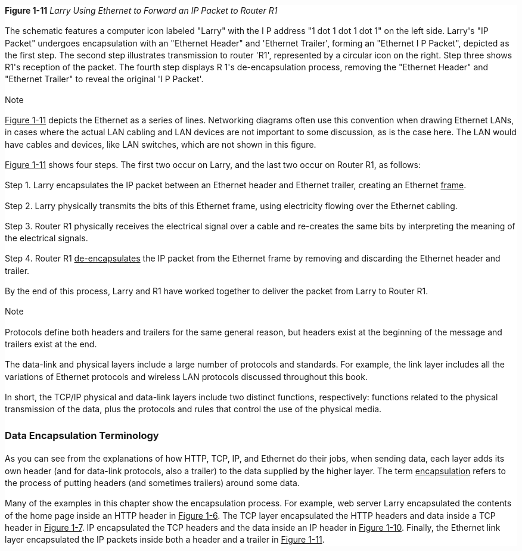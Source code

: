 
**Figure 1-11** *Larry Using Ethernet to Forward an IP Packet to Router R1*

The schematic features a computer icon labeled "Larry" with the I P address "1 dot 1 dot 1 dot 1" on the left side. Larry's "IP Packet" undergoes encapsulation with an "Ethernet Header" and 'Ethernet Trailer', forming an "Ethernet I P Packet", depicted as the first step. The second step illustrates transmission to router 'R1', represented by a circular icon on the right. Step three shows R1's reception of the packet. The fourth step displays R 1's de-encapsulation process, removing the "Ethernet Header" and "Ethernet Trailer" to reveal the original 'I P Packet'.

Note

[Figure 1-11](vol1_ch01.md#ch01fig11) depicts the Ethernet as a series of lines. Networking diagrams often use this convention when drawing Ethernet LANs, in cases where the actual LAN cabling and LAN devices are not important to some discussion, as is the case here. The LAN would have cables and devices, like LAN switches, which are not shown in this figure.

[Figure 1-11](vol1_ch01.md#ch01fig11) shows four steps. The first two occur on Larry, and the last two occur on Router R1, as follows:

Step 1. Larry encapsulates the IP packet between an Ethernet header and Ethernet trailer, creating an Ethernet [frame](vol1_gloss.md#gloss_152).

Step 2. Larry physically transmits the bits of this Ethernet frame, using electricity flowing over the Ethernet cabling.

Step 3. Router R1 physically receives the electrical signal over a cable and re-creates the same bits by interpreting the meaning of the electrical signals.

Step 4. Router R1 [de-encapsulates](vol1_gloss.md#gloss_089) the IP packet from the Ethernet frame by removing and discarding the Ethernet header and trailer.

By the end of this process, Larry and R1 have worked together to deliver the packet from Larry to Router R1.

Note

Protocols define both headers and trailers for the same general reason, but headers exist at the beginning of the message and trailers exist at the end.

The data-link and physical layers include a large number of protocols and standards. For example, the link layer includes all the variations of Ethernet protocols and wireless LAN protocols discussed throughout this book.

In short, the TCP/IP physical and data-link layers include two distinct functions, respectively: functions related to the physical transmission of the data, plus the protocols and rules that control the use of the physical media.

### Data Encapsulation Terminology

As you can see from the explanations of how HTTP, TCP, IP, and Ethernet do their jobs, when sending data, each layer adds its own header (and for data-link protocols, also a trailer) to the data supplied by the higher layer. The term [encapsulation](vol1_gloss.md#gloss_121) refers to the process of putting headers (and sometimes trailers) around some data.

Many of the examples in this chapter show the encapsulation process. For example, web server Larry encapsulated the contents of the home page inside an HTTP header in [Figure 1-6](vol1_ch01.md#ch01fig06). The TCP layer encapsulated the HTTP headers and data inside a TCP header in [Figure 1-7](vol1_ch01.md#ch01fig07). IP encapsulated the TCP headers and the data inside an IP header in [Figure 1-10](vol1_ch01.md#ch01fig10). Finally, the Ethernet link layer encapsulated the IP packets inside both a header and a trailer in [Figure 1-11](vol1_ch01.md#ch01fig11).
